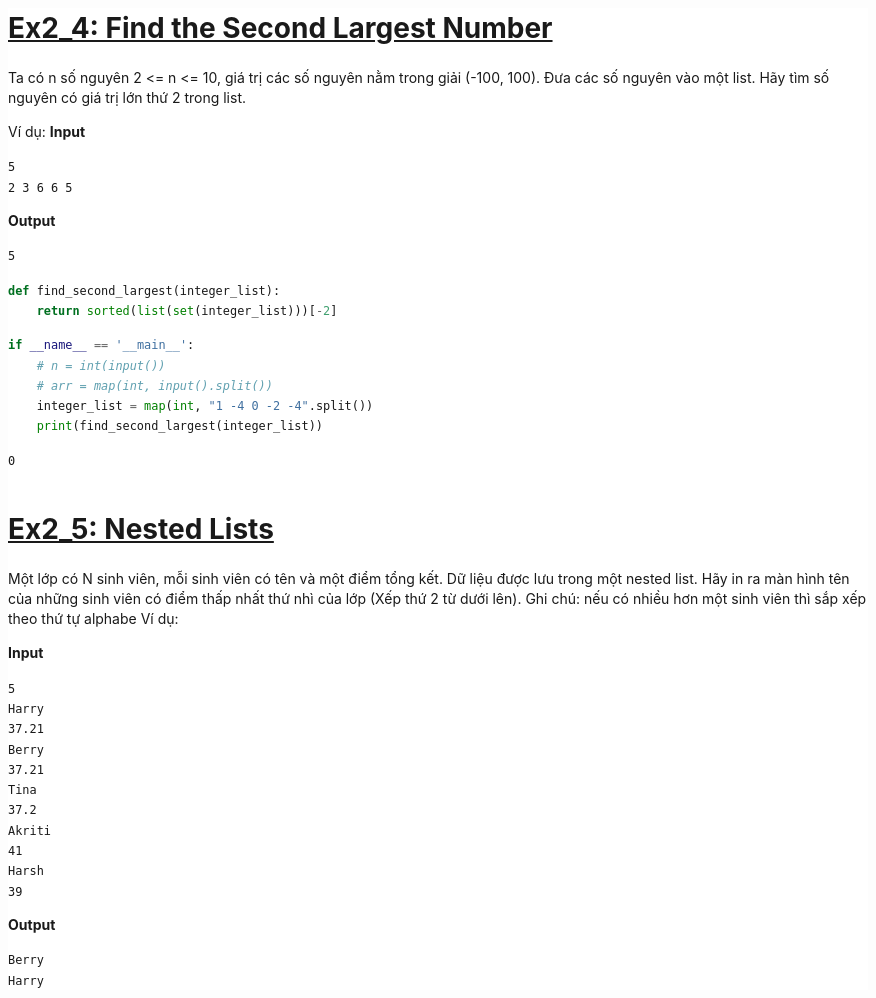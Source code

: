 # [Ex2_4: Find the Second Largest Number](https://www.hackerrank.com/challenges/find-second-maximum-number-in-a-list/problem)

Ta có n số nguyên 2 <= n <= 10, giá trị các số nguyên nằm trong giải (-100, 100). Đưa các số nguyên vào một list.
Hãy tìm số nguyên có giá trị lớn thứ 2 trong list.

Ví dụ: 
**Input**

```
5
2 3 6 6 5
```

**Output**
```
5
```


```python
def find_second_largest(integer_list):
    return sorted(list(set(integer_list)))[-2]
```


```python
if __name__ == '__main__':
    # n = int(input())
    # arr = map(int, input().split())
    integer_list = map(int, "1 -4 0 -2 -4".split())
    print(find_second_largest(integer_list))
```

    0
    


# [Ex2_5: Nested Lists](https://www.hackerrank.com/challenges/nested-list/problem)

Một lớp có N sinh viên, mỗi sinh viên có tên và một điểm tổng kết. Dữ liệu được lưu trong một nested list.
Hãy in ra màn hình tên của những sinh viên có điểm thấp nhất thứ nhì của lớp (Xếp thứ 2 từ dưới lên).
Ghi chú: nếu có nhiều hơn một sinh viên thì sắp xếp theo thứ tự alphabe
Ví dụ: 

**Input**
```
5
Harry
37.21
Berry
37.21
Tina
37.2
Akriti
41
Harsh
39
```
**Output**
```
Berry
Harry
```